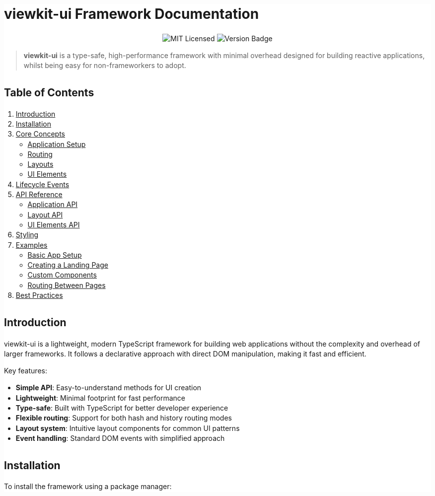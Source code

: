 # viewkit-ui Framework Documentation

<div align="center">
  <img alt="MIT Licensed" src="https://img.shields.io/badge/license-MIT-blue.svg">
  <img alt="Version Badge" src="https://img.shields.io/badge/version-0.2.0-brightgreen.svg">
</div>

> **viewkit-ui** is a type-safe, high-performance framework with minimal overhead designed for building reactive applications, whilst being easy for non-frameworkers to adopt.

## Table of Contents

1. [Introduction](#introduction)
2. [Installation](#installation)
3. [Core Concepts](#core-concepts)
   - [Application Setup](#application-setup)
   - [Routing](#routing)
   - [Layouts](#layouts)
   - [UI Elements](#ui-elements)
4. [Lifecycle Events](#lifecycle-events)
5. [API Reference](#api-reference)
   - [Application API](#application-api)
   - [Layout API](#layout-api)
   - [UI Elements API](#ui-elements-api)
6. [Styling](#styling)
7. [Examples](#examples)
   - [Basic App Setup](#basic-app-setup)
   - [Creating a Landing Page](#creating-a-landing-page)
   - [Custom Components](#custom-components)
   - [Routing Between Pages](#routing-between-pages)
8. [Best Practices](#best-practices)

## Introduction

viewkit-ui is a lightweight, modern TypeScript framework for building web applications without the complexity and overhead of larger frameworks. It follows a declarative approach with direct DOM manipulation, making it fast and efficient.

Key features:
- **Simple API**: Easy-to-understand methods for UI creation
- **Lightweight**: Minimal footprint for fast performance
- **Type-safe**: Built with TypeScript for better developer experience
- **Flexible routing**: Support for both hash and history routing modes
- **Layout system**: Intuitive layout components for common UI patterns
- **Event handling**: Standard DOM events with simplified approach

## Installation

To install the framework using a package manager:
